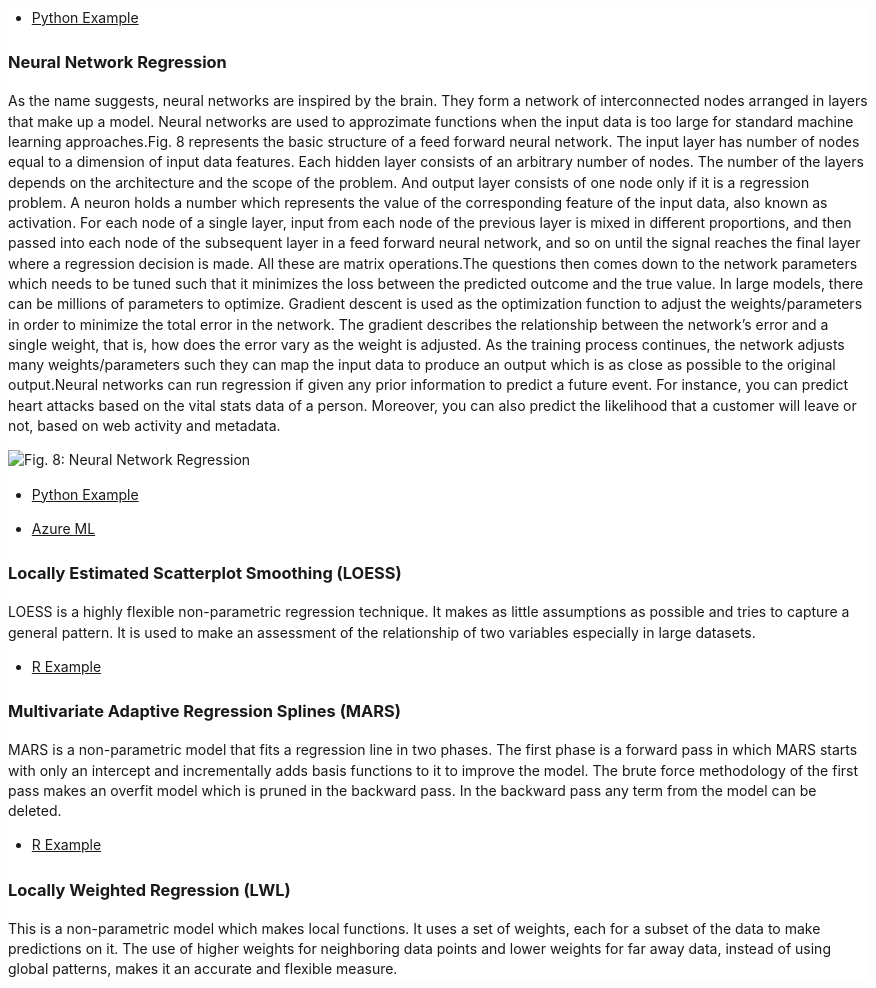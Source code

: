- [Python Example](https://plot.ly/scikit-learn/plot-lasso-lars/)

### Neural Network Regression

As the name suggests, neural networks are inspired by the brain. They form a network of interconnected nodes arranged in layers that make up a model. Neural networks are used to approzimate functions when the input data is too large for standard machine learning approaches.Fig. 8 represents the basic structure of a feed forward neural network. The input layer has number of nodes equal to a dimension of input data features. Each hidden layer consists of an arbitrary number of nodes. The number of the layers depends on the architecture and the scope of the problem.  And output layer consists of one node only if it is a regression problem. A neuron holds a number which represents the value of the corresponding feature of the input data, also known as activation. For each node of a single layer, input from each node of the previous layer is mixed in different proportions, and then passed into each node of the subsequent layer in a feed forward neural network, and so on until the signal reaches the final layer where a regression decision is made. All these are matrix operations.The questions then comes down to the network parameters which needs to be tuned such that it minimizes the loss between the predicted outcome and the true value. In large models, there can be millions of parameters to optimize. Gradient descent is used as the optimization function to adjust the weights/parameters in order to minimize the total error in the network. The gradient describes the relationship between the network’s error and a single weight, that is, how does the error vary as the weight is adjusted. As the training process continues, the network adjusts many weights/parameters such they can map the input data to produce an output which is as close as possible to the original output.Neural networks can run regression if given any prior information to predict a future event. For instance, you can predict heart attacks based on the vital stats data of a person. Moreover, you can also predict the likelihood that a customer will leave or not, based on web activity and metadata.

![Fig. 8: Neural Network Regression](https://datasciencedojo.com/wp-content/uploads/neural-network-regression.png)

- [Python Example](https://machinelearningmastery.com/regression-tutorial-keras-deep-learning-library-python/)

- [Azure ML](https://docs.microsoft.com/en-us/azure/machine-learning/studio-module-reference/neural-network-regression)

### Locally Estimated Scatterplot Smoothing (LOESS)

LOESS is a highly flexible non-parametric regression technique. It makes as little assumptions as possible and tries to capture a general pattern. It is used to make an assessment of the relationship of two variables especially in large datasets.

- [R Example](http://r-statistics.co/Loess-Regression-With-R.html)

### Multivariate Adaptive Regression Splines (MARS)

MARS is a non-parametric model that fits a regression line in two phases. The first phase is a forward pass in which MARS starts with only an intercept and incrementally adds basis functions to it to improve the model. The brute force methodology of the first pass makes an overfit model which is pruned in the backward pass. In the backward pass any term from the model can be deleted.

- [R Example](http://uc-r.github.io/mars)

### Locally Weighted Regression (LWL)

This is a non-parametric model which makes local functions. It uses a set of weights, each for a subset of the data to make predictions on it. The use of higher weights for neighboring data points and lower weights for far away data, instead of using global patterns, makes it an accurate and flexible measure.
